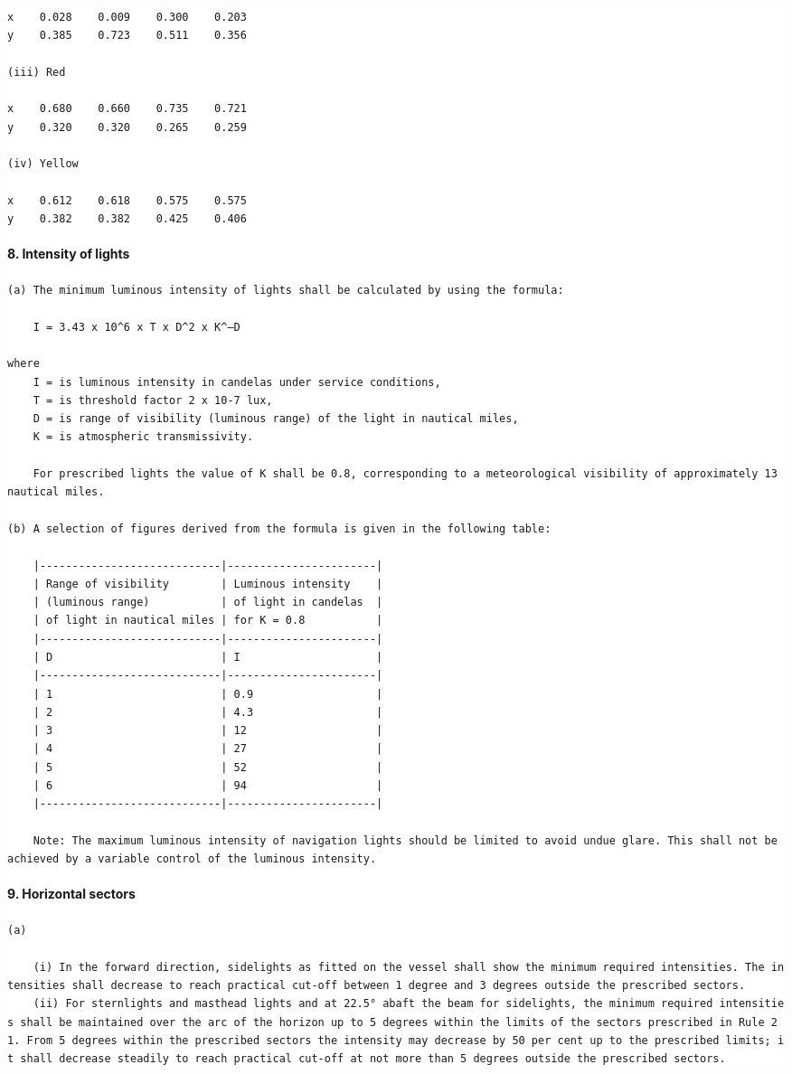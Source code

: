     x    0.028    0.009    0.300    0.203
    y    0.385    0.723    0.511    0.356

    (iii) Red

    x    0.680    0.660    0.735    0.721
    y    0.320    0.320    0.265    0.259

    (iv) Yellow

    x    0.612    0.618    0.575    0.575
    y    0.382    0.382    0.425    0.406

#### 8. Intensity of lights

    (a) The minimum luminous intensity of lights shall be calculated by using the formula:

        I = 3.43 x 10^6 x T x D^2 x K^–D

    where
        I = is luminous intensity in candelas under service conditions,
        T = is threshold factor 2 x 10-7 lux,
        D = is range of visibility (luminous range) of the light in nautical miles,
        K = is atmospheric transmissivity.

        For prescribed lights the value of K shall be 0.8, corresponding to a meteorological visibility of approximately 13 nautical miles.

    (b) A selection of figures derived from the formula is given in the following table:

        |----------------------------|-----------------------|
        | Range of visibility        | Luminous intensity    |
        | (luminous range)           | of light in candelas  |
        | of light in nautical miles | for K = 0.8           |
        |----------------------------|-----------------------|
        | D                          | I                     |
        |----------------------------|-----------------------|
        | 1                          | 0.9                   |
        | 2                          | 4.3                   |
        | 3                          | 12                    |
        | 4                          | 27                    |
        | 5                          | 52                    |
        | 6                          | 94                    |
        |----------------------------|-----------------------|
       
        Note: The maximum luminous intensity of navigation lights should be limited to avoid undue glare. This shall not be achieved by a variable control of the luminous intensity.

#### 9. Horizontal sectors

    (a)

        (i) In the forward direction, sidelights as fitted on the vessel shall show the minimum required intensities. The intensities shall decrease to reach practical cut-off between 1 degree and 3 degrees outside the prescribed sectors.
        (ii) For sternlights and masthead lights and at 22.5° abaft the beam for sidelights, the minimum required intensities shall be maintained over the arc of the horizon up to 5 degrees within the limits of the sectors prescribed in Rule 21. From 5 degrees within the prescribed sectors the intensity may decrease by 50 per cent up to the prescribed limits; it shall decrease steadily to reach practical cut-off at not more than 5 degrees outside the prescribed sectors.
